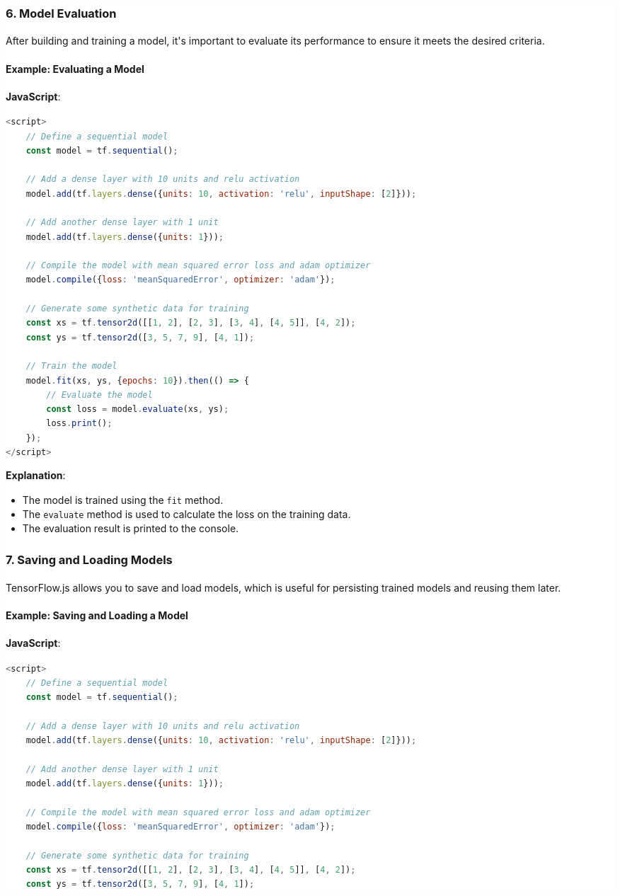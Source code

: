 ### 6. Model Evaluation

After building and training a model, it's important to evaluate its performance to ensure it meets the desired criteria.

#### Example: Evaluating a Model

**JavaScript**:
```javascript
<script>
    // Define a sequential model
    const model = tf.sequential();

    // Add a dense layer with 10 units and relu activation
    model.add(tf.layers.dense({units: 10, activation: 'relu', inputShape: [2]}));

    // Add another dense layer with 1 unit
    model.add(tf.layers.dense({units: 1}));

    // Compile the model with mean squared error loss and adam optimizer
    model.compile({loss: 'meanSquaredError', optimizer: 'adam'});

    // Generate some synthetic data for training
    const xs = tf.tensor2d([[1, 2], [2, 3], [3, 4], [4, 5]], [4, 2]);
    const ys = tf.tensor2d([3, 5, 7, 9], [4, 1]);

    // Train the model
    model.fit(xs, ys, {epochs: 10}).then(() => {
        // Evaluate the model
        const loss = model.evaluate(xs, ys);
        loss.print();
    });
</script>
```

**Explanation**:
- The model is trained using the `fit` method.
- The `evaluate` method is used to calculate the loss on the training data.
- The evaluation result is printed to the console.

### 7. Saving and Loading Models

TensorFlow.js allows you to save and load models, which is useful for persisting trained models and reusing them later.

#### Example: Saving and Loading a Model

**JavaScript**:
```javascript
<script>
    // Define a sequential model
    const model = tf.sequential();

    // Add a dense layer with 10 units and relu activation
    model.add(tf.layers.dense({units: 10, activation: 'relu', inputShape: [2]}));

    // Add another dense layer with 1 unit
    model.add(tf.layers.dense({units: 1}));

    // Compile the model with mean squared error loss and adam optimizer
    model.compile({loss: 'meanSquaredError', optimizer: 'adam'});

    // Generate some synthetic data for training
    const xs = tf.tensor2d([[1, 2], [2, 3], [3, 4], [4, 5]], [4, 2]);
    const ys = tf.tensor2d([3, 5, 7, 9], [4, 1]);

```
